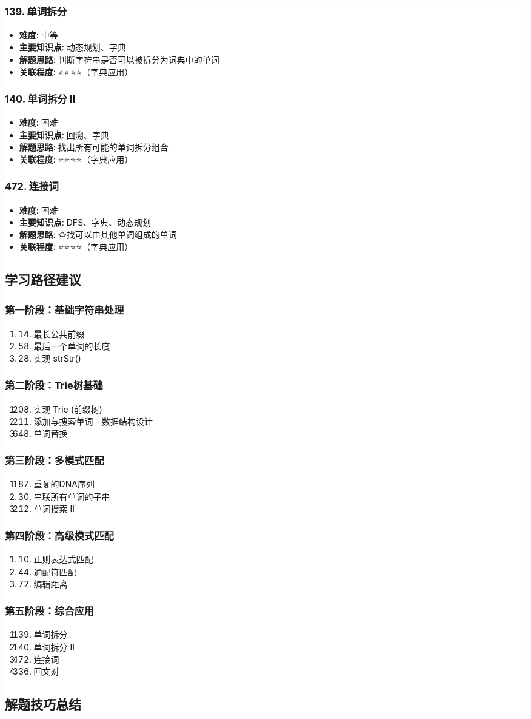 ### 139. 单词拆分
- **难度**: 中等
- **主要知识点**: 动态规划、字典
- **解题思路**: 判断字符串是否可以被拆分为词典中的单词
- **关联程度**: ⭐⭐⭐⭐（字典应用）

### 140. 单词拆分 II
- **难度**: 困难
- **主要知识点**: 回溯、字典
- **解题思路**: 找出所有可能的单词拆分组合
- **关联程度**: ⭐⭐⭐⭐（字典应用）

### 472. 连接词
- **难度**: 困难
- **主要知识点**: DFS、字典、动态规划
- **解题思路**: 查找可以由其他单词组成的单词
- **关联程度**: ⭐⭐⭐⭐（字典应用）

## 学习路径建议

### 第一阶段：基础字符串处理
1. 14. 最长公共前缀
2. 58. 最后一个单词的长度
3. 28. 实现 strStr()

### 第二阶段：Trie树基础
1. 208. 实现 Trie (前缀树)
2. 211. 添加与搜索单词 - 数据结构设计
3. 648. 单词替换

### 第三阶段：多模式匹配
1. 187. 重复的DNA序列
2. 30. 串联所有单词的子串
3. 212. 单词搜索 II

### 第四阶段：高级模式匹配
1. 10. 正则表达式匹配
2. 44. 通配符匹配
3. 72. 编辑距离

### 第五阶段：综合应用
1. 139. 单词拆分
2. 140. 单词拆分 II
3. 472. 连接词
4. 336. 回文对

## 解题技巧总结
